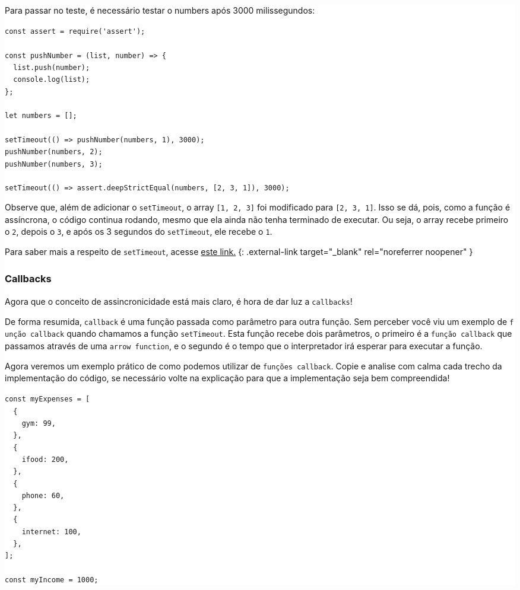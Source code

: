 Para passar no teste, é necessário testar o numbers após 3000 milissegundos:

```language-javascript
const assert = require('assert');

const pushNumber = (list, number) => {
  list.push(number);
  console.log(list);
};

let numbers = [];

setTimeout(() => pushNumber(numbers, 1), 3000);
pushNumber(numbers, 2);
pushNumber(numbers, 3);

setTimeout(() => assert.deepStrictEqual(numbers, [2, 3, 1]), 3000);
```

Observe que, além de adicionar o `setTimeout`, o array `[1, 2, 3]` foi modificado para `[2, 3, 1]`. Isso se dá, pois, como a função é assíncrona, o código continua rodando, mesmo que ela ainda não tenha terminado de executar. Ou seja, o array recebe primeiro o `2`, depois o `3`, e após os 3 segundos do `setTimeout`, ele recebe o `1`.

Para saber mais a respeito de `setTimeout`, acesse [este link.](https://www.w3schools.com/jsref/met_win_settimeout.asp) {: .external-link target="_blank" rel="noreferrer noopener" }

### Callbacks

Agora que o conceito de assincronicidade está mais claro, é hora de dar luz a `callbacks`!

De forma resumida, `callback` é uma função passada como parâmetro para outra função. Sem perceber você viu um exemplo de `função callback` quando chamamos a função `setTimeout`. Esta função recebe dois parâmetros, o primeiro é a `função callback` que passamos através de uma `arrow function`, e o segundo é o tempo que o interpretador irá esperar para executar a função. 

Agora veremos um exemplo prático de como podemos utilizar de `funções callback`. Copie e analise com calma cada trecho da implementação do código, se necessário volte na explicação para que a implementação seja bem compreendida!

```language-javascript
const myExpenses = [
  {
    gym: 99,
  },
  {
    ifood: 200,
  },
  {
    phone: 60,
  },
  {
    internet: 100,
  },
];

const myIncome = 1000;
```
